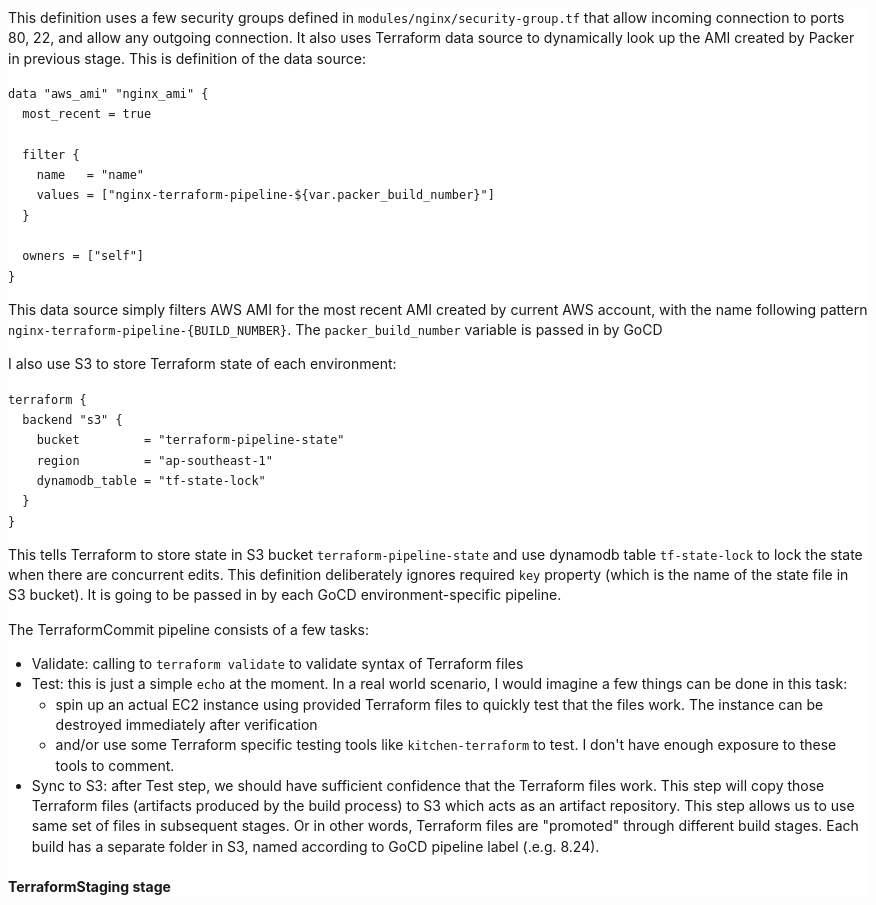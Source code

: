 This definition uses a few security groups defined in `modules/nginx/security-group.tf` that allow incoming connection to ports 80, 22, and allow any outgoing connection. It also uses Terraform data source to dynamically look up the AMI created by Packer in previous stage. This is definition of the data source:

```
data "aws_ami" "nginx_ami" {
  most_recent = true

  filter {
    name   = "name"
    values = ["nginx-terraform-pipeline-${var.packer_build_number}"]
  }

  owners = ["self"]
}
```

This data source simply filters AWS AMI for the most recent AMI created by current AWS account, with the name following pattern `nginx-terraform-pipeline-{BUILD_NUMBER}`. The `packer_build_number` variable is passed in by GoCD

I also use S3 to store Terraform state of each environment:

```
terraform {
  backend "s3" {
    bucket         = "terraform-pipeline-state"
    region         = "ap-southeast-1"
    dynamodb_table = "tf-state-lock"
  }
}
```

This tells Terraform to store state in S3 bucket `terraform-pipeline-state` and use dynamodb table `tf-state-lock` to lock the state when there are concurrent edits. This definition deliberately ignores required `key` property (which is the name of the state file in S3 bucket). It is going to be passed in by each GoCD environment-specific pipeline.

The TerraformCommit pipeline consists of a few tasks:

- Validate: calling to `terraform validate` to validate syntax of Terraform files
- Test: this is just a simple `echo` at the moment. In a real world scenario, I would imagine a few things can be done in this task:
  - spin up an actual EC2 instance using provided Terraform files to quickly test that the files work. The instance can be destroyed immediately after verification
  - and/or use some Terraform specific testing tools like `kitchen-terraform` to test. I don't have enough exposure to these tools to comment.
- Sync to S3: after Test step, we should have sufficient confidence that the Terraform files work. This step will copy those Terraform files (artifacts produced by the build process) to S3 which acts as an artifact repository. This step allows us to use same set of files in subsequent stages. Or in other words, Terraform files are "promoted" through different build stages. Each build has a separate folder in S3, named according to GoCD pipeline label (.e.g. 8.24).

#### TerraformStaging stage
